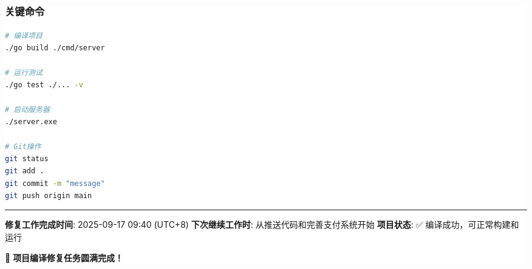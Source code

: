 ### 关键命令
```bash
# 编译项目
./go build ./cmd/server

# 运行测试
./go test ./... -v

# 启动服务器
./server.exe

# Git操作
git status
git add .
git commit -m "message"
git push origin main
```

---

**修复工作完成时间**: 2025-09-17 09:40 (UTC+8)
**下次继续工作时**: 从推送代码和完善支付系统开始
**项目状态**: ✅ 编译成功，可正常构建和运行

🎉 **项目编译修复任务圆满完成！**